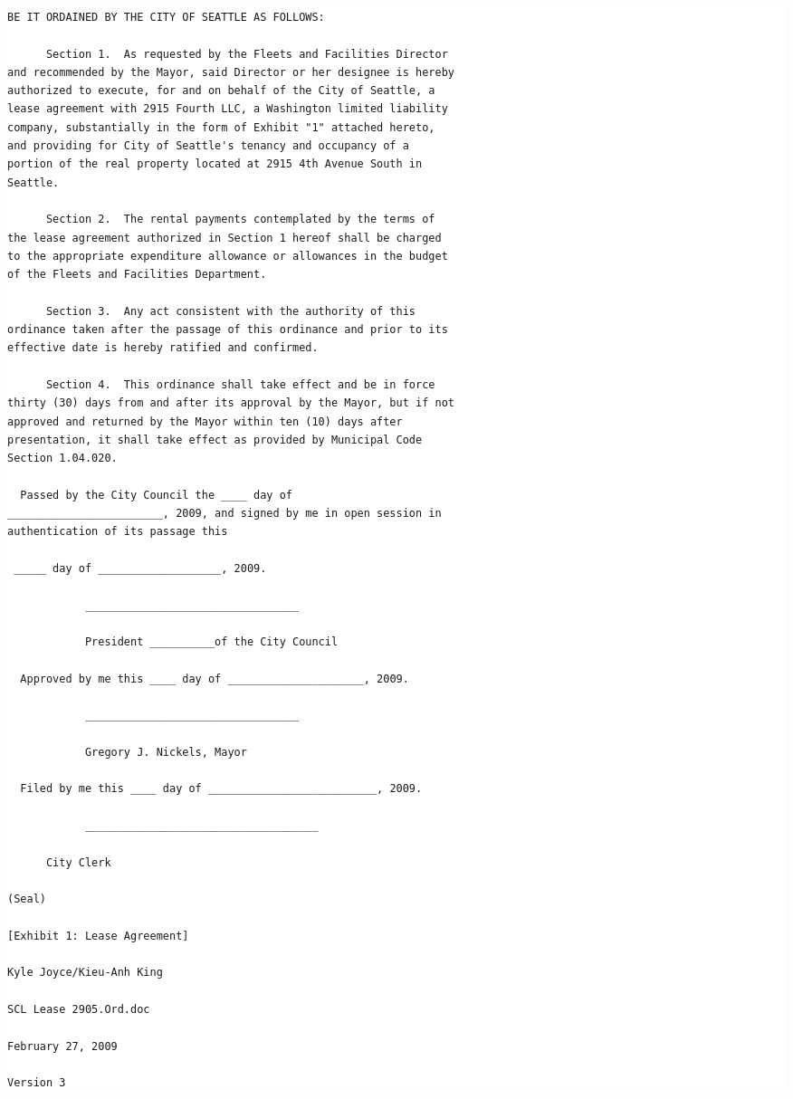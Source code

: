     BE IT ORDAINED BY THE CITY OF SEATTLE AS FOLLOWS:  
  
          Section 1.  As requested by the Fleets and Facilities Director  
    and recommended by the Mayor, said Director or her designee is hereby  
    authorized to execute, for and on behalf of the City of Seattle, a  
    lease agreement with 2915 Fourth LLC, a Washington limited liability  
    company, substantially in the form of Exhibit "1" attached hereto,  
    and providing for City of Seattle's tenancy and occupancy of a  
    portion of the real property located at 2915 4th Avenue South in  
    Seattle.  
  
          Section 2.  The rental payments contemplated by the terms of  
    the lease agreement authorized in Section 1 hereof shall be charged  
    to the appropriate expenditure allowance or allowances in the budget  
    of the Fleets and Facilities Department.  
  
          Section 3.  Any act consistent with the authority of this  
    ordinance taken after the passage of this ordinance and prior to its  
    effective date is hereby ratified and confirmed.  
  
          Section 4.  This ordinance shall take effect and be in force  
    thirty (30) days from and after its approval by the Mayor, but if not  
    approved and returned by the Mayor within ten (10) days after  
    presentation, it shall take effect as provided by Municipal Code  
    Section 1.04.020.  
  
      Passed by the City Council the ____ day of  
    ________________________, 2009, and signed by me in open session in  
    authentication of its passage this  
  
     _____ day of ___________________, 2009.  
  
                _________________________________  
  
                President __________of the City Council  
  
      Approved by me this ____ day of _____________________, 2009.  
  
                _________________________________  
  
                Gregory J. Nickels, Mayor  
  
      Filed by me this ____ day of __________________________, 2009.  
  
                ____________________________________  
  
          City Clerk  
  
    (Seal)  
  
    [Exhibit 1: Lease Agreement]  
  
    Kyle Joyce/Kieu-Anh King  
  
    SCL Lease 2905.Ord.doc  
  
    February 27, 2009  
  
    Version 3  
  